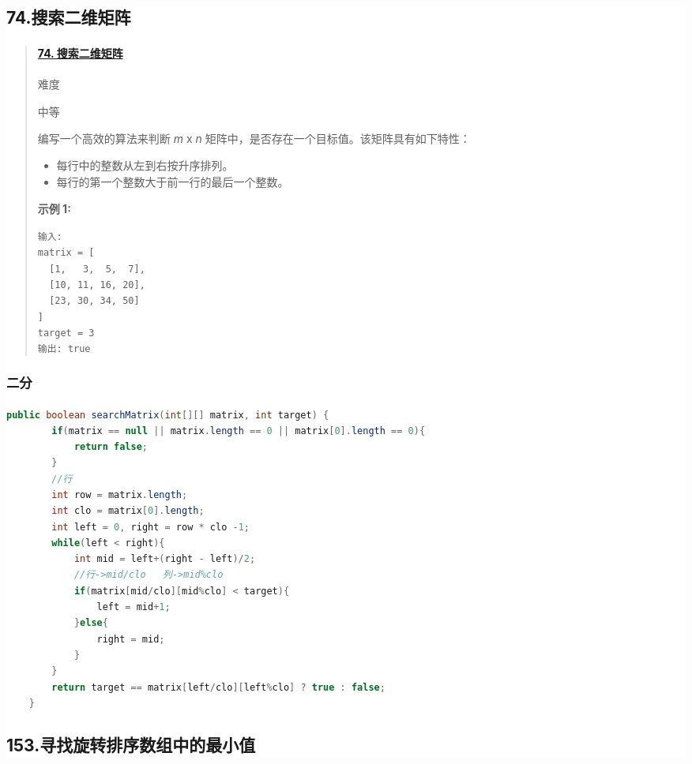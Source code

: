 ## 74.搜索二维矩阵

> #### [74. 搜索二维矩阵](https://leetcode-cn.com/problems/search-a-2d-matrix/)
>
> 难度
>
> 中等
>
> 编写一个高效的算法来判断 *m* x *n* 矩阵中，是否存在一个目标值。该矩阵具有如下特性：
>
> - 每行中的整数从左到右按升序排列。
> - 每行的第一个整数大于前一行的最后一个整数。
>
> **示例 1:**
>
> ```
> 输入:
> matrix = [
>   [1,   3,  5,  7],
>   [10, 11, 16, 20],
>   [23, 30, 34, 50]
> ]
> target = 3
> 输出: true
> ```

### 二分

```java
public boolean searchMatrix(int[][] matrix, int target) {
        if(matrix == null || matrix.length == 0 || matrix[0].length == 0){
            return false;
        }
        //行
        int row = matrix.length;
        int clo = matrix[0].length;
        int left = 0, right = row * clo -1;
        while(left < right){
            int mid = left+(right - left)/2;
            //行->mid/clo   列->mid%clo
            if(matrix[mid/clo][mid%clo] < target){
                left = mid+1;
            }else{
                right = mid;
            }
        }
        return target == matrix[left/clo][left%clo] ? true : false;
    }
```

## 153.寻找旋转排序数组中的最小值
